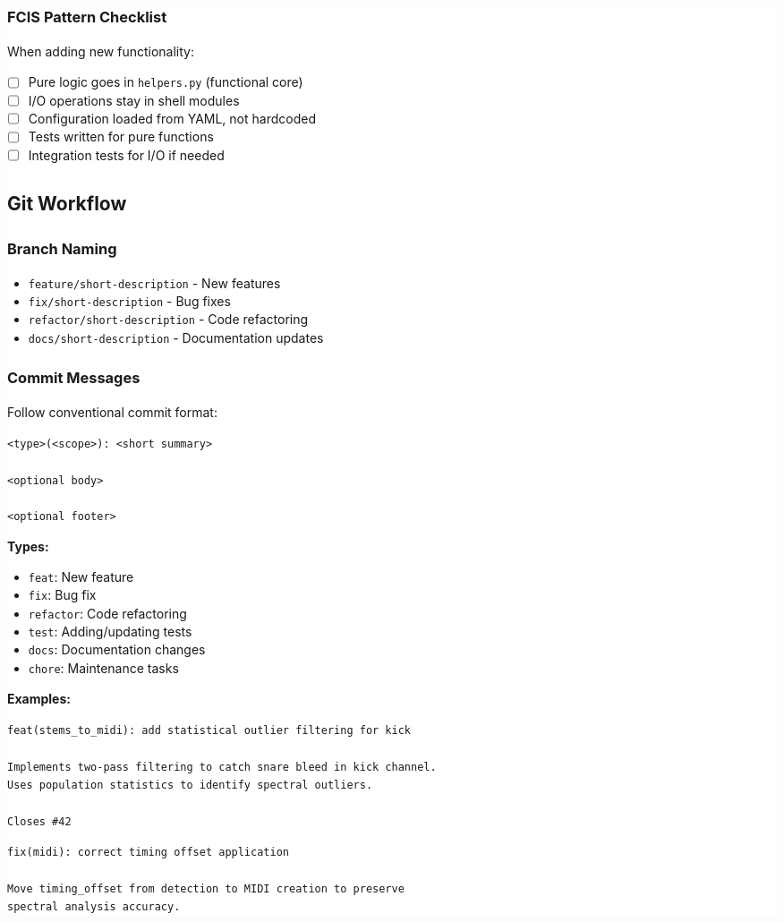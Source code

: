 ### FCIS Pattern Checklist

When adding new functionality:

- [ ] Pure logic goes in `helpers.py` (functional core)
- [ ] I/O operations stay in shell modules
- [ ] Configuration loaded from YAML, not hardcoded
- [ ] Tests written for pure functions
- [ ] Integration tests for I/O if needed

## Git Workflow

### Branch Naming

- `feature/short-description` - New features
- `fix/short-description` - Bug fixes
- `refactor/short-description` - Code refactoring
- `docs/short-description` - Documentation updates

### Commit Messages

Follow conventional commit format:

```
<type>(<scope>): <short summary>

<optional body>

<optional footer>
```

**Types:**
- `feat`: New feature
- `fix`: Bug fix
- `refactor`: Code refactoring
- `test`: Adding/updating tests
- `docs`: Documentation changes
- `chore`: Maintenance tasks

**Examples:**
```
feat(stems_to_midi): add statistical outlier filtering for kick

Implements two-pass filtering to catch snare bleed in kick channel.
Uses population statistics to identify spectral outliers.

Closes #42
```

```
fix(midi): correct timing offset application

Move timing_offset from detection to MIDI creation to preserve
spectral analysis accuracy.
```
